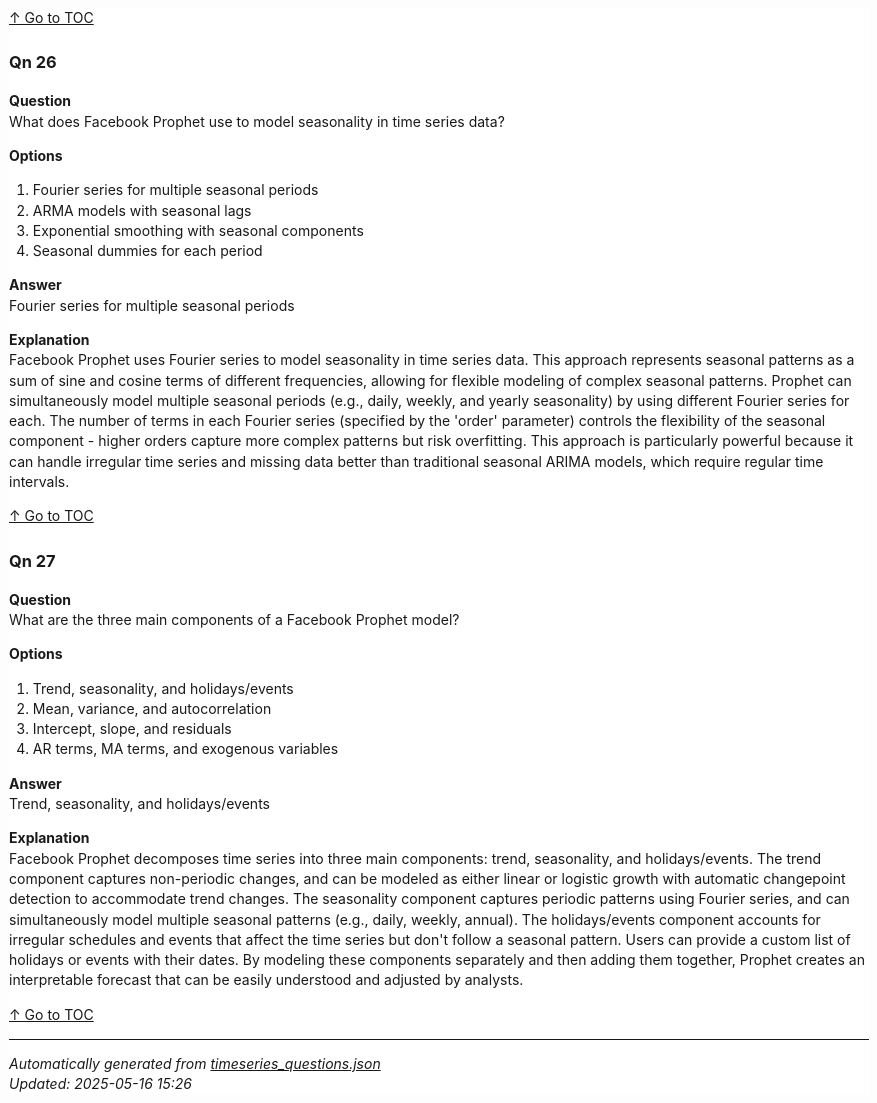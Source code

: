 [↑ Go to TOC](#toc)

  

### <a id="q26"></a> Qn 26

**Question**  
What does Facebook Prophet use to model seasonality in time series data?

**Options**  
1. Fourier series for multiple seasonal periods  
2. ARMA models with seasonal lags  
3. Exponential smoothing with seasonal components  
4. Seasonal dummies for each period  

**Answer**  
Fourier series for multiple seasonal periods

**Explanation**  
Facebook Prophet uses Fourier series to model seasonality in time series data.
  This approach represents seasonal patterns as a sum of sine and cosine terms
  of different frequencies, allowing for flexible modeling of complex seasonal
  patterns. Prophet can simultaneously model multiple seasonal periods (e.g.,
  daily, weekly, and yearly seasonality) by using different Fourier series for
  each. The number of terms in each Fourier series (specified by the 'order'
  parameter) controls the flexibility of the seasonal component - higher orders
  capture more complex patterns but risk overfitting. This approach is
  particularly powerful because it can handle irregular time series and missing
  data better than traditional seasonal ARIMA models, which require regular time
  intervals.

[↑ Go to TOC](#toc)

  

### <a id="q27"></a> Qn 27

**Question**  
What are the three main components of a Facebook Prophet model?

**Options**  
1. Trend, seasonality, and holidays/events  
2. Mean, variance, and autocorrelation  
3. Intercept, slope, and residuals  
4. AR terms, MA terms, and exogenous variables  

**Answer**  
Trend, seasonality, and holidays/events

**Explanation**  
Facebook Prophet decomposes time series into three main components: trend,
  seasonality, and holidays/events. The trend component captures non-periodic
  changes, and can be modeled as either linear or logistic growth with automatic
  changepoint detection to accommodate trend changes. The seasonality component
  captures periodic patterns using Fourier series, and can simultaneously model
  multiple seasonal patterns (e.g., daily, weekly, annual). The holidays/events
  component accounts for irregular schedules and events that affect the time
  series but don't follow a seasonal pattern. Users can provide a custom list of
  holidays or events with their dates. By modeling these components separately
  and then adding them together, Prophet creates an interpretable forecast that
  can be easily understood and adjusted by analysts.

[↑ Go to TOC](#toc)



---

*Automatically generated from [timeseries_questions.json](timeseries_questions.json)*  
*Updated: 2025-05-16 15:26*
